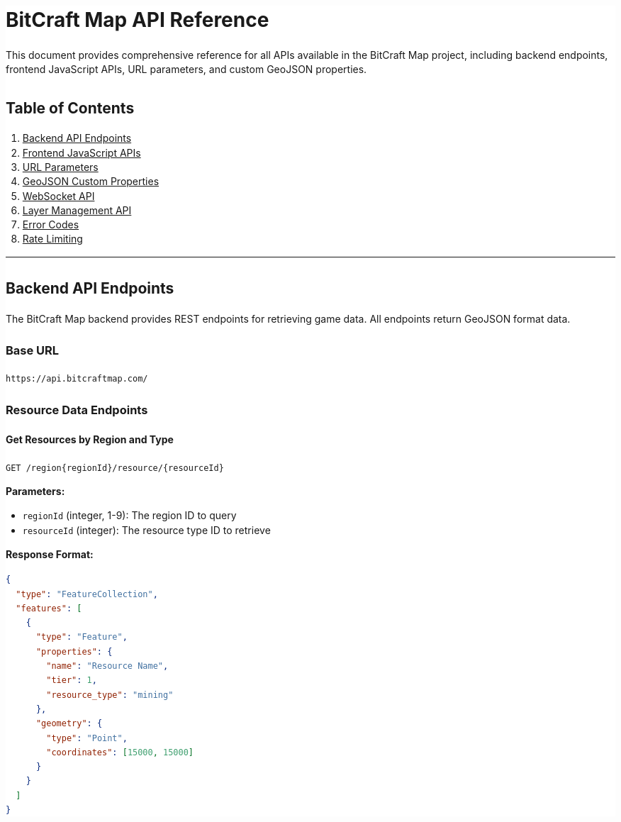 # BitCraft Map API Reference

This document provides comprehensive reference for all APIs available in the BitCraft Map project, including backend endpoints, frontend JavaScript APIs, URL parameters, and custom GeoJSON properties.

## Table of Contents

1. [Backend API Endpoints](#backend-api-endpoints)
2. [Frontend JavaScript APIs](#frontend-javascript-apis)
3. [URL Parameters](#url-parameters)
4. [GeoJSON Custom Properties](#geojson-custom-properties)
5. [WebSocket API](#websocket-api)
6. [Layer Management API](#layer-management-api)
7. [Error Codes](#error-codes)
8. [Rate Limiting](#rate-limiting)

---

## Backend API Endpoints

The BitCraft Map backend provides REST endpoints for retrieving game data. All endpoints return GeoJSON format data.

### Base URL
```
https://api.bitcraftmap.com/
```

### Resource Data Endpoints

#### Get Resources by Region and Type
```http
GET /region{regionId}/resource/{resourceId}
```

**Parameters:**
- `regionId` (integer, 1-9): The region ID to query
- `resourceId` (integer): The resource type ID to retrieve

**Response Format:**
```json
{
  "type": "FeatureCollection",
  "features": [
    {
      "type": "Feature",
      "properties": {
        "name": "Resource Name",
        "tier": 1,
        "resource_type": "mining"
      },
      "geometry": {
        "type": "Point",
        "coordinates": [15000, 15000]
      }
    }
  ]
}
```
